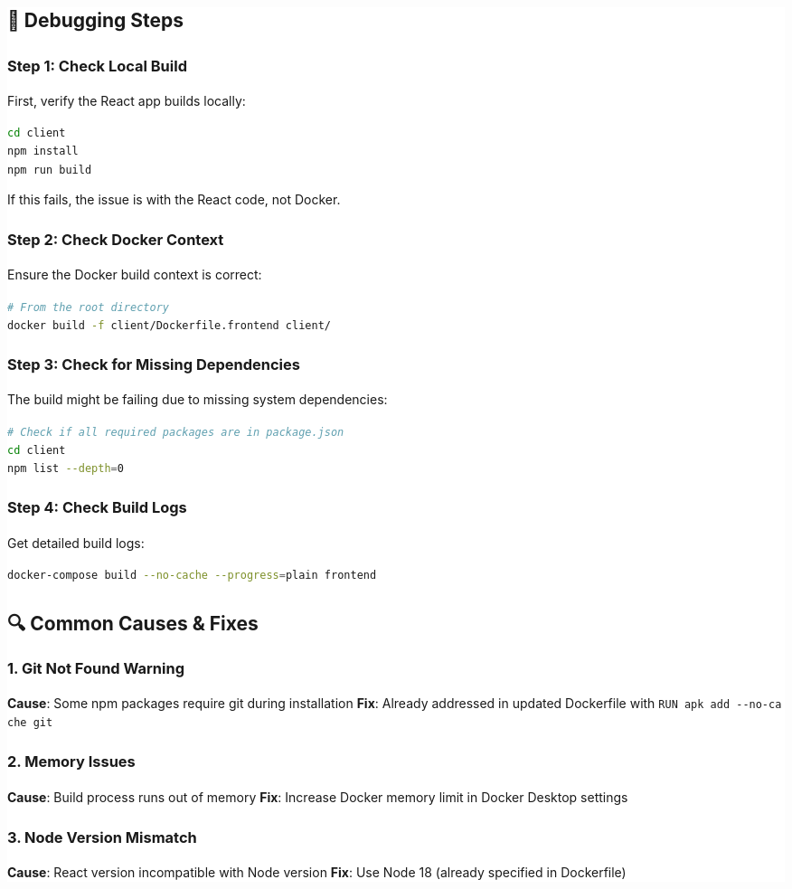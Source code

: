 
## 🐛 Debugging Steps

### Step 1: Check Local Build
First, verify the React app builds locally:

```bash
cd client
npm install
npm run build
```

If this fails, the issue is with the React code, not Docker.

### Step 2: Check Docker Context
Ensure the Docker build context is correct:

```bash
# From the root directory
docker build -f client/Dockerfile.frontend client/
```

### Step 3: Check for Missing Dependencies
The build might be failing due to missing system dependencies:

```bash
# Check if all required packages are in package.json
cd client
npm list --depth=0
```

### Step 4: Check Build Logs
Get detailed build logs:

```bash
docker-compose build --no-cache --progress=plain frontend
```

## 🔍 Common Causes & Fixes

### 1. Git Not Found Warning
**Cause**: Some npm packages require git during installation
**Fix**: Already addressed in updated Dockerfile with `RUN apk add --no-cache git`

### 2. Memory Issues
**Cause**: Build process runs out of memory
**Fix**: Increase Docker memory limit in Docker Desktop settings

### 3. Node Version Mismatch
**Cause**: React version incompatible with Node version
**Fix**: Use Node 18 (already specified in Dockerfile)
